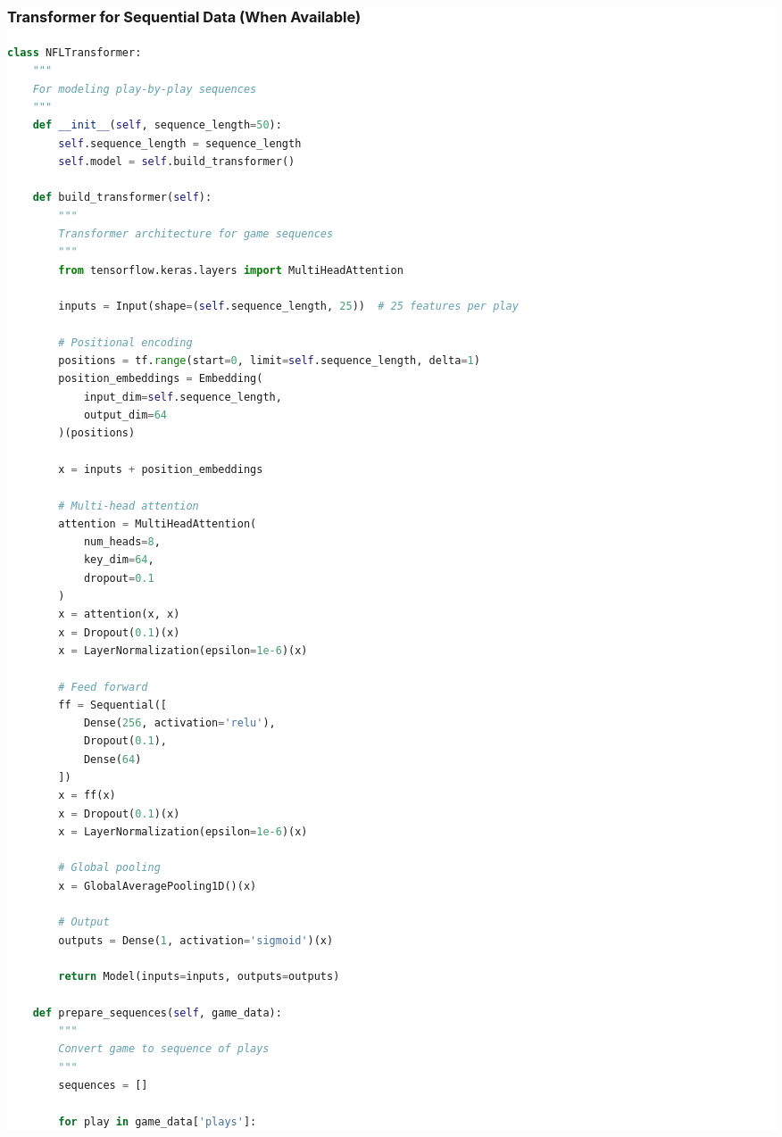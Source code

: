 ### Transformer for Sequential Data (When Available)

```python
class NFLTransformer:
    """
    For modeling play-by-play sequences
    """
    def __init__(self, sequence_length=50):
        self.sequence_length = sequence_length
        self.model = self.build_transformer()

    def build_transformer(self):
        """
        Transformer architecture for game sequences
        """
        from tensorflow.keras.layers import MultiHeadAttention

        inputs = Input(shape=(self.sequence_length, 25))  # 25 features per play

        # Positional encoding
        positions = tf.range(start=0, limit=self.sequence_length, delta=1)
        position_embeddings = Embedding(
            input_dim=self.sequence_length,
            output_dim=64
        )(positions)

        x = inputs + position_embeddings

        # Multi-head attention
        attention = MultiHeadAttention(
            num_heads=8,
            key_dim=64,
            dropout=0.1
        )
        x = attention(x, x)
        x = Dropout(0.1)(x)
        x = LayerNormalization(epsilon=1e-6)(x)

        # Feed forward
        ff = Sequential([
            Dense(256, activation='relu'),
            Dropout(0.1),
            Dense(64)
        ])
        x = ff(x)
        x = Dropout(0.1)(x)
        x = LayerNormalization(epsilon=1e-6)(x)

        # Global pooling
        x = GlobalAveragePooling1D()(x)

        # Output
        outputs = Dense(1, activation='sigmoid')(x)

        return Model(inputs=inputs, outputs=outputs)

    def prepare_sequences(self, game_data):
        """
        Convert game to sequence of plays
        """
        sequences = []

        for play in game_data['plays']:
```